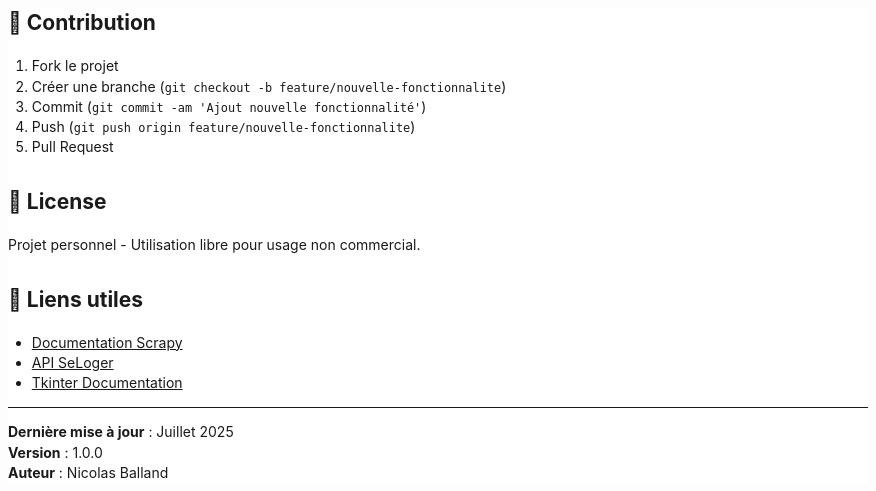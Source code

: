 ## 🤝 Contribution

1. Fork le projet
2. Créer une branche (`git checkout -b feature/nouvelle-fonctionnalite`)
3. Commit (`git commit -am 'Ajout nouvelle fonctionnalité'`)
4. Push (`git push origin feature/nouvelle-fonctionnalite`)
5. Pull Request

## 📄 License

Projet personnel - Utilisation libre pour usage non commercial.

## 🔗 Liens utiles

- [Documentation Scrapy](https://docs.scrapy.org/)
- [API SeLoger](https://www.seloger.com)
- [Tkinter Documentation](https://docs.python.org/3/library/tkinter.html)

---

**Dernière mise à jour** : Juillet 2025  
**Version** : 1.0.0  
**Auteur** : Nicolas Balland